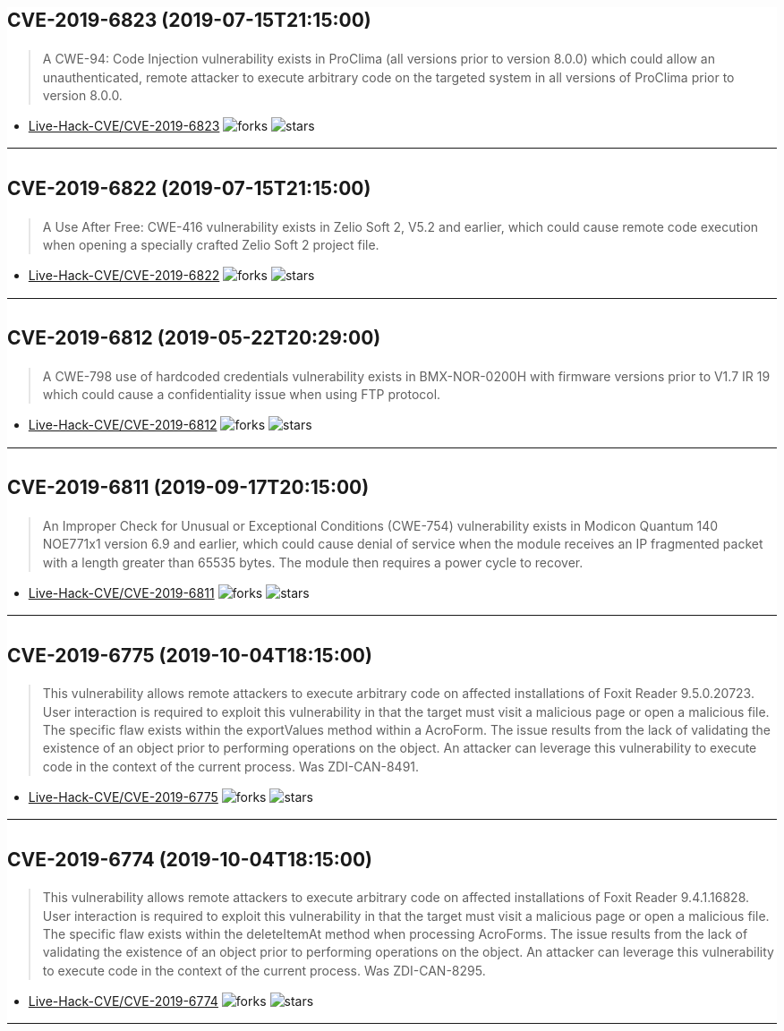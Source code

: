 ## CVE-2019-6823 (2019-07-15T21:15:00)
> A CWE-94: Code Injection vulnerability exists in ProClima (all versions prior to version 8.0.0) which could allow an unauthenticated, remote attacker to execute arbitrary code on the targeted system in all versions of ProClima prior to version 8.0.0.
- [Live-Hack-CVE/CVE-2019-6823](https://github.com/Live-Hack-CVE/CVE-2019-6823)	<img alt="forks" src="https://img.shields.io/github/forks/Live-Hack-CVE/CVE-2019-6823">	<img alt="stars" src="https://img.shields.io/github/stars/Live-Hack-CVE/CVE-2019-6823">

---
## CVE-2019-6822 (2019-07-15T21:15:00)
> A Use After Free: CWE-416 vulnerability exists in Zelio Soft 2, V5.2 and earlier, which could cause remote code execution when opening a specially crafted Zelio Soft 2 project file.
- [Live-Hack-CVE/CVE-2019-6822](https://github.com/Live-Hack-CVE/CVE-2019-6822)	<img alt="forks" src="https://img.shields.io/github/forks/Live-Hack-CVE/CVE-2019-6822">	<img alt="stars" src="https://img.shields.io/github/stars/Live-Hack-CVE/CVE-2019-6822">

---
## CVE-2019-6812 (2019-05-22T20:29:00)
> A CWE-798 use of hardcoded credentials vulnerability exists in BMX-NOR-0200H with firmware versions prior to V1.7 IR 19 which could cause a confidentiality issue when using FTP protocol.
- [Live-Hack-CVE/CVE-2019-6812](https://github.com/Live-Hack-CVE/CVE-2019-6812)	<img alt="forks" src="https://img.shields.io/github/forks/Live-Hack-CVE/CVE-2019-6812">	<img alt="stars" src="https://img.shields.io/github/stars/Live-Hack-CVE/CVE-2019-6812">

---
## CVE-2019-6811 (2019-09-17T20:15:00)
> An Improper Check for Unusual or Exceptional Conditions (CWE-754) vulnerability exists in Modicon Quantum 140 NOE771x1 version 6.9 and earlier, which could cause denial of service when the module receives an IP fragmented packet with a length greater than 65535 bytes. The module then requires a power cycle to recover.
- [Live-Hack-CVE/CVE-2019-6811](https://github.com/Live-Hack-CVE/CVE-2019-6811)	<img alt="forks" src="https://img.shields.io/github/forks/Live-Hack-CVE/CVE-2019-6811">	<img alt="stars" src="https://img.shields.io/github/stars/Live-Hack-CVE/CVE-2019-6811">

---
## CVE-2019-6775 (2019-10-04T18:15:00)
> This vulnerability allows remote attackers to execute arbitrary code on affected installations of Foxit Reader 9.5.0.20723. User interaction is required to exploit this vulnerability in that the target must visit a malicious page or open a malicious file. The specific flaw exists within the exportValues method within a AcroForm. The issue results from the lack of validating the existence of an object prior to performing operations on the object. An attacker can leverage this vulnerability to execute code in the context of the current process. Was ZDI-CAN-8491.
- [Live-Hack-CVE/CVE-2019-6775](https://github.com/Live-Hack-CVE/CVE-2019-6775)	<img alt="forks" src="https://img.shields.io/github/forks/Live-Hack-CVE/CVE-2019-6775">	<img alt="stars" src="https://img.shields.io/github/stars/Live-Hack-CVE/CVE-2019-6775">

---
## CVE-2019-6774 (2019-10-04T18:15:00)
> This vulnerability allows remote attackers to execute arbitrary code on affected installations of Foxit Reader 9.4.1.16828. User interaction is required to exploit this vulnerability in that the target must visit a malicious page or open a malicious file. The specific flaw exists within the deleteItemAt method when processing AcroForms. The issue results from the lack of validating the existence of an object prior to performing operations on the object. An attacker can leverage this vulnerability to execute code in the context of the current process. Was ZDI-CAN-8295.
- [Live-Hack-CVE/CVE-2019-6774](https://github.com/Live-Hack-CVE/CVE-2019-6774)	<img alt="forks" src="https://img.shields.io/github/forks/Live-Hack-CVE/CVE-2019-6774">	<img alt="stars" src="https://img.shields.io/github/stars/Live-Hack-CVE/CVE-2019-6774">

---